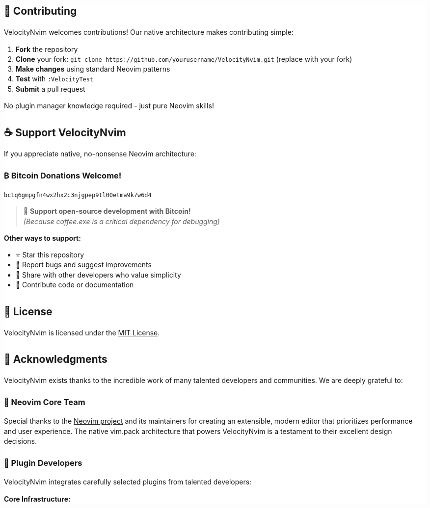 ## 🤝 Contributing

VelocityNvim welcomes contributions! Our native architecture makes contributing simple:

1. **Fork** the repository
2. **Clone** your fork: `git clone https://github.com/yourusername/VelocityNvim.git` (replace with your fork)
3. **Make changes** using standard Neovim patterns
4. **Test** with `:VelocityTest`
5. **Submit** a pull request

No plugin manager knowledge required - just pure Neovim skills!

## ☕ Support VelocityNvim

If you appreciate native, no-nonsense Neovim architecture:

### ₿ Bitcoin Donations Welcome!

```
bc1q6gmpgfn4wx2hx2c3njgpep9tl00etma9k7w6d4
```

> 🚀 **Support open-source development with Bitcoin!**  
> _(Because coffee.exe is a critical dependency for debugging)_

**Other ways to support:**

- ⭐ Star this repository
- 🐛 Report bugs and suggest improvements
- 📢 Share with other developers who value simplicity
- 🤝 Contribute code or documentation

## 📜 License

VelocityNvim is licensed under the [MIT License](LICENSE).

## 🙏 Acknowledgments

VelocityNvim exists thanks to the incredible work of many talented developers and communities. We are deeply grateful to:

### 💎 Neovim Core Team

Special thanks to the [Neovim project](https://neovim.io) and its maintainers for creating an extensible, modern editor that prioritizes performance and user experience. The native vim.pack architecture that powers VelocityNvim is a testament to their excellent design decisions.

### 🔌 Plugin Developers

VelocityNvim integrates carefully selected plugins from talented developers:

**Core Infrastructure:**
